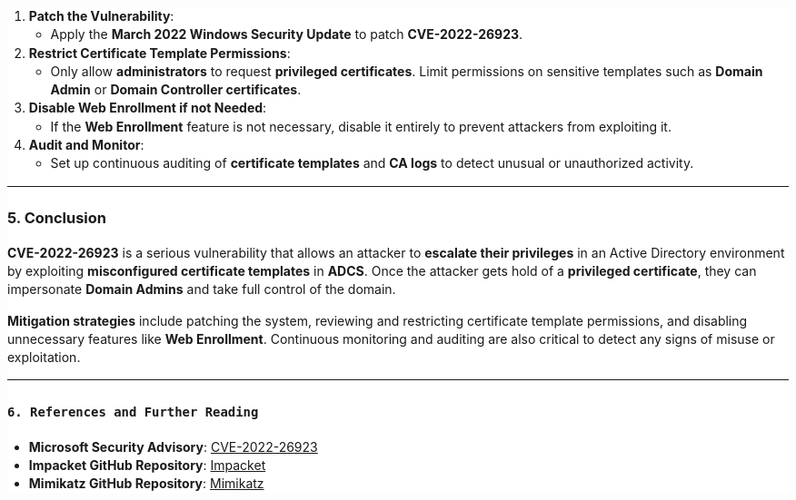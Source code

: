 1. **Patch the Vulnerability**:
    - Apply the **March 2022 Windows Security Update** to patch **CVE-2022-26923**.
2. **Restrict Certificate Template Permissions**:
    - Only allow **administrators** to request **privileged certificates**. Limit permissions on sensitive templates such as **Domain Admin** or **Domain Controller certificates**.
3. **Disable Web Enrollment if not Needed**:
    - If the **Web Enrollment** feature is not necessary, disable it entirely to prevent attackers from exploiting it.
4. **Audit and Monitor**:
    - Set up continuous auditing of **certificate templates** and **CA logs** to detect unusual or unauthorized activity.

---

### **5. Conclusion**

**CVE-2022-26923** is a serious vulnerability that allows an attacker to **escalate their privileges** in an Active Directory environment by exploiting **misconfigured certificate templates** in **ADCS**. Once the attacker gets hold of a **privileged certificate**, they can impersonate **Domain Admins** and take full control of the domain.

**Mitigation strategies** include patching the system, reviewing and restricting certificate template permissions, and disabling unnecessary features like **Web Enrollment**. Continuous monitoring and auditing are also critical to detect any signs of misuse or exploitation.

---

### **`6. References and Further Reading`**

- **Microsoft Security Advisory**: [CVE-2022-26923](https://msrc.microsoft.com/update-guide/vulnerability/CVE-2022-26923)
- **Impacket GitHub Repository**: [Impacket](https://github.com/SecureAuthCorp/impacket)
- **Mimikatz GitHub Repository**: [Mimikatz](https://github.com/gentilkiwi/mimikatz)